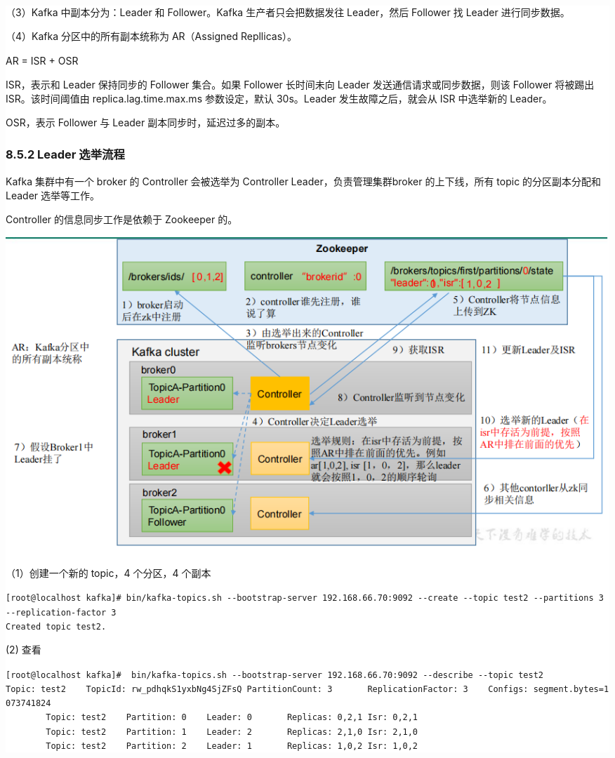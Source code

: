 （3）Kafka 中副本分为：Leader 和 Follower。Kafka 生产者只会把数据发往 Leader，然后 Follower 找 Leader 进行同步数据。 

（4）Kafka 分区中的所有副本统称为 AR（Assigned Repllicas）。 

AR = ISR + OSR 

ISR，表示和 Leader 保持同步的 Follower 集合。如果 Follower 长时间未向 Leader 发送通信请求或同步数据，则该 Follower 将被踢出 ISR。该时间阈值由 replica.lag.time.max.ms 参数设定，默认 30s。Leader 发生故障之后，就会从 ISR 中选举新的 Leader。 

OSR，表示 Follower 与 Leader 副本同步时，延迟过多的副本。 

###  8.5.2 Leader 选举流程

Kafka 集群中有一个 broker 的 Controller 会被选举为 Controller Leader，负责管理集群broker 的上下线，所有 topic 的分区副本分配和 Leader 选举等工作。

Controller 的信息同步工作是依赖于 Zookeeper 的。 

![1665145677229](2022-03-22-kafka比较全面的入门教程/1665145677229.png)

（1）创建一个新的 topic，4 个分区，4 个副本 

```
[root@localhost kafka]# bin/kafka-topics.sh --bootstrap-server 192.168.66.70:9092 --create --topic test2 --partitions 3 --replication-factor 3 
Created topic test2.
```

(2) 查看

```
[root@localhost kafka]#  bin/kafka-topics.sh --bootstrap-server 192.168.66.70:9092 --describe --topic test2
Topic: test2    TopicId: rw_pdhqkS1yxbNg4SjZFsQ PartitionCount: 3       ReplicationFactor: 3    Configs: segment.bytes=1073741824
        Topic: test2    Partition: 0    Leader: 0       Replicas: 0,2,1 Isr: 0,2,1
        Topic: test2    Partition: 1    Leader: 2       Replicas: 2,1,0 Isr: 2,1,0
        Topic: test2    Partition: 2    Leader: 1       Replicas: 1,0,2 Isr: 1,0,2
```
